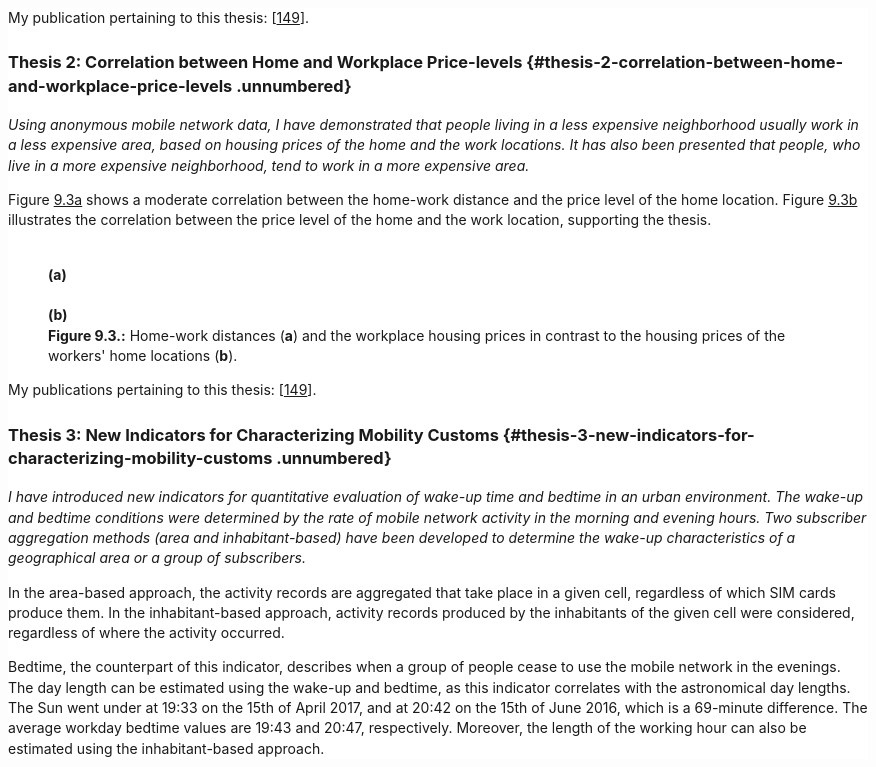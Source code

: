 My publication pertaining to this thesis: [<a href="/docs/bibliography#pinter2021evaluating" title="G. Pintér and I. Felde, “Evaluating the Effect of the Financial Status to the Mobility Customs,” ISPRS International Journal of Geo-Information, vol. 10, no. 5, p. 328, 2021, doi: 10.3390/ijgi10050328.">149</a>].

### Thesis 2: Correlation between Home and Workplace Price-levels {#thesis-2-correlation-between-home-and-workplace-price-levels .unnumbered}

*Using anonymous mobile network data, I have demonstrated that people living in a less expensive neighborhood usually work in a less expensive area, based on housing prices of the home and the work locations. It has also been presented that people, who live in a more expensive neighborhood, tend to work in a more expensive area.*

Figure <a href="/docs/conclusions#fig:t2_work_home_pricecat">9.3a</a> shows a moderate correlation between the home-work distance and the price level of the home location. Figure <a href="/docs/conclusions#fig:t2_work_price">9.3b</a> illustrates the correlation between the price level of the home and the work location, supporting the thesis.

<figure id="fig:t2">
<img id="fig:t2_work_home_pricecat" src="vod201704/work_home_pricecat.png" alt="">
<figcaption><strong>(a)</strong> </figcaption>
<img id="fig:t2_work_price" src="vod201704/work_price.png" alt="">
<figcaption><strong>(b)</strong> </figcaption>
<figcaption><strong>Figure 9.3.:</strong> Home-work distances (<strong>a</strong>) and the workplace housing prices in contrast to the housing prices of the workers' home locations (<strong>b</strong>).</figcaption>
</figure>




My publications pertaining to this thesis: [<a href="/docs/bibliography#pinter2021evaluating" title="G. Pintér and I. Felde, “Evaluating the Effect of the Financial Status to the Mobility Customs,” ISPRS International Journal of Geo-Information, vol. 10, no. 5, p. 328, 2021, doi: 10.3390/ijgi10050328.">149</a>].

### Thesis 3: New Indicators for Characterizing Mobility Customs {#thesis-3-new-indicators-for-characterizing-mobility-customs .unnumbered}

*I have introduced new indicators for quantitative evaluation of wake-up time and bedtime in an urban environment. The wake-up and bedtime conditions were determined by the rate of mobile network activity in the morning and evening hours. Two subscriber aggregation methods (area and inhabitant-based) have been developed to determine the wake-up characteristics of a geographical area or a group of subscribers.*

In the area-based approach, the activity records are aggregated that take place in a given cell, regardless of which <span class="acronym" title="Subscriber Identity Module">SIM</span> cards produce them. In the inhabitant-based approach, activity records produced by the inhabitants of the given cell were considered, regardless of where the activity occurred.

Bedtime, the counterpart of this indicator, describes when a group of people cease to use the mobile network in the evenings. The day length can be estimated using the wake-up and bedtime, as this indicator correlates with the astronomical day lengths. The Sun went under at 19:33 on the 15th of April 2017, and at 20:42 on the 15th of June 2016, which is a 69-minute difference. The average workday bedtime values are 19:43 and 20:47, respectively. Moreover, the length of the working hour can also be estimated using the inhabitant-based approach.
